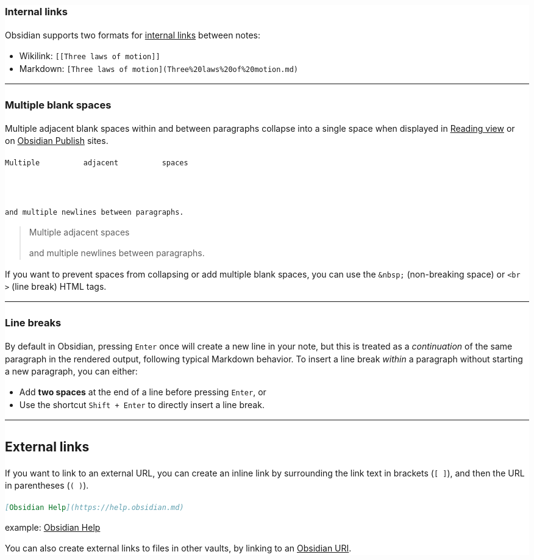 
### Internal links 

Obsidian supports two formats for [internal links](https://help.obsidian.md/links) between notes:

- Wikilink: `[[Three laws of motion]]`
- Markdown: `[Three laws of motion](Three%20laws%20of%20motion.md)`


---

### Multiple blank spaces

Multiple adjacent blank spaces within and between paragraphs collapse into a single space when displayed in [Reading view](https://help.obsidian.md/edit-and-read#Editor%20views) or on [Obsidian Publish](https://help.obsidian.md/publish) sites.

```md
Multiple          adjacent          spaces



and multiple newlines between paragraphs.
```

> Multiple adjacent spaces
> 
> and multiple newlines between paragraphs.

If you want to prevent spaces from collapsing or add multiple blank spaces, you can use the `&nbsp;` (non-breaking space) or `<br>` (line break) HTML tags.

---

### Line breaks 

By default in Obsidian, pressing `Enter` once will create a new line in your note, but this is treated as a _continuation_ of the same paragraph in the rendered output, following typical Markdown behavior. To insert a line break _within_ a paragraph without starting a new paragraph, you can either:

- Add **two spaces** at the end of a line before pressing `Enter`, or
- Use the shortcut `Shift + Enter` to directly insert a line break.

---

## External links 

If you want to link to an external URL, you can create an inline link by surrounding the link text in brackets (`[ ]`), and then the URL in parentheses (`( )`).

```md
[Obsidian Help](https://help.obsidian.md)
```
example:
[Obsidian Help](https://help.obsidian.md/)

You can also create external links to files in other vaults, by linking to an [Obsidian URI](https://help.obsidian.md/Extending+Obsidian/Obsidian+URI).


[^1]: This is the referenced text.
[^2]: Add 2 spaces at the start of each new line.
[^note]: Named footnotes still appear as numbers, but can make it easier to identify and link references.